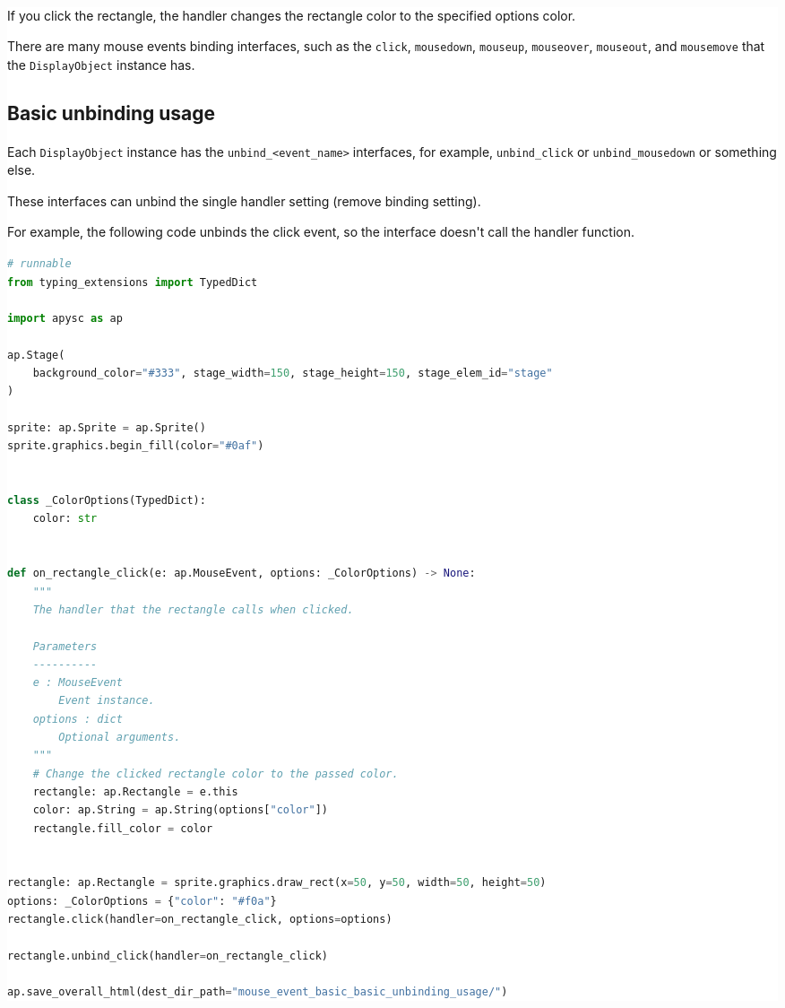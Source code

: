 If you click the rectangle, the handler changes the rectangle color to the specified options color.

<iframe src="static/mouse_event_basic_basic_binding_usage/index.html" width="150" height="150"></iframe>

There are many mouse events binding interfaces, such as the `click`\, `mousedown`\, `mouseup`\, `mouseover`\, `mouseout`\, and `mousemove` that the `DisplayObject` instance has.

## Basic unbinding usage

Each `DisplayObject` instance has the `unbind_<event_name>` interfaces, for example, `unbind_click` or `unbind_mousedown` or something else.

These interfaces can unbind the single handler setting (remove binding setting).

For example, the following code unbinds the click event, so the interface doesn't call the handler function.

```py
# runnable
from typing_extensions import TypedDict

import apysc as ap

ap.Stage(
    background_color="#333", stage_width=150, stage_height=150, stage_elem_id="stage"
)

sprite: ap.Sprite = ap.Sprite()
sprite.graphics.begin_fill(color="#0af")


class _ColorOptions(TypedDict):
    color: str


def on_rectangle_click(e: ap.MouseEvent, options: _ColorOptions) -> None:
    """
    The handler that the rectangle calls when clicked.

    Parameters
    ----------
    e : MouseEvent
        Event instance.
    options : dict
        Optional arguments.
    """
    # Change the clicked rectangle color to the passed color.
    rectangle: ap.Rectangle = e.this
    color: ap.String = ap.String(options["color"])
    rectangle.fill_color = color


rectangle: ap.Rectangle = sprite.graphics.draw_rect(x=50, y=50, width=50, height=50)
options: _ColorOptions = {"color": "#f0a"}
rectangle.click(handler=on_rectangle_click, options=options)

rectangle.unbind_click(handler=on_rectangle_click)

ap.save_overall_html(dest_dir_path="mouse_event_basic_basic_unbinding_usage/")
```
